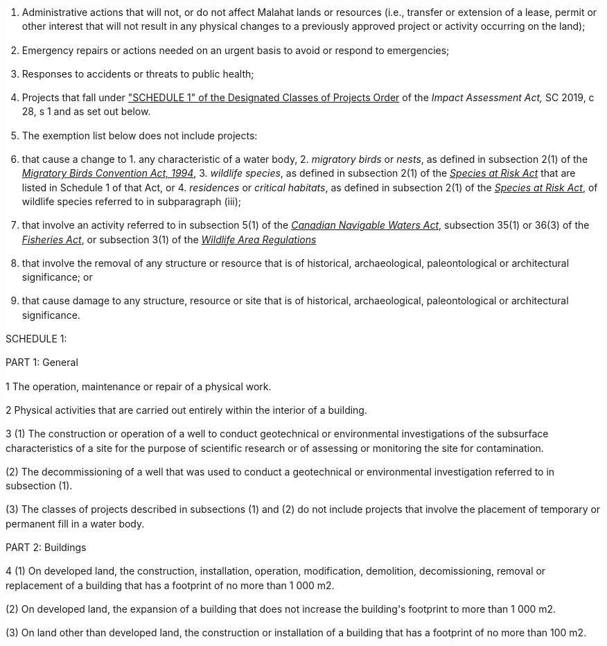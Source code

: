  1. Administrative actions that will not, or do not affect Malahat lands or resources (i.e., transfer or extension of a lease, permit or other interest that will not result in any physical changes to a previously approved project or activity occurring on the land);

  1. Emergency repairs or actions needed on an urgent basis to avoid or respond to emergencies;

  1. Responses to accidents or threats to public health;

  1. Projects that fall under [&quot;SCHEDULE 1&quot; of the Designated Classes of Projects Order](https://laws-lois.justice.gc.ca/eng/regulations/SOR-2019-323/FullText.html) of the _Impact Assessment Act,_ SC 2019, c 28, s 1 and as set out below.

1. The exemption list below does not include projects:
  1. that cause a change to
    1. any characteristic of a water body,
    2. _migratory birds_ or _nests_, as defined in subsection 2(1) of the [_Migratory Birds Convention Act, 1994_](https://laws-lois.justice.gc.ca/eng/acts/M-7.01),
    3. _wildlife species_, as defined in subsection 2(1) of the [_Species at Risk Act_](https://laws-lois.justice.gc.ca/eng/acts/S-15.3) that are listed in Schedule 1 of that Act, or
    4. _residences_ or _critical habitats_, as defined in subsection 2(1) of the [_Species at Risk Act_](https://laws-lois.justice.gc.ca/eng/acts/S-15.3), of wildlife species referred to in subparagraph (iii);
  2. that involve an activity referred to in subsection 5(1) of the [_Canadian Navigable Waters Act_](https://laws-lois.justice.gc.ca/eng/acts/N-22), subsection 35(1) or 36(3) of the [_Fisheries Act_](https://laws-lois.justice.gc.ca/eng/acts/F-14), or subsection 3(1) of the [_Wildlife Area Regulations_](https://laws-lois.justice.gc.ca/eng/regulations/C.R.C.,_c._1609)
  3. that involve the removal of any structure or resource that is of historical, archaeological, paleontological or architectural significance; or
  4. that cause damage to any structure, resource or site that is of historical, archaeological, paleontological or architectural significance.

SCHEDULE 1:

PART 1: General

1 The operation, maintenance or repair of a physical work.

2 Physical activities that are carried out entirely within the interior of a building.

3 (1) The construction or operation of a well to conduct geotechnical or environmental investigations of the subsurface characteristics of a site for the purpose of scientific research or of assessing or monitoring the site for contamination.

(2) The decommissioning of a well that was used to conduct a geotechnical or environmental investigation referred to in subsection (1).

(3) The classes of projects described in subsections (1) and (2) do not include projects that involve the placement of temporary or permanent fill in a water body.

PART 2: Buildings

4 (1) On developed land, the construction, installation, operation, modification, demolition, decomissioning, removal or replacement of a building that has a footprint of no more than 1 000 m2.

(2) On developed land, the expansion of a building that does not increase the building&#39;s footprint to more than 1 000 m2.

(3) On land other than developed land, the construction or installation of a building that has a footprint of no more than 100 m2.
